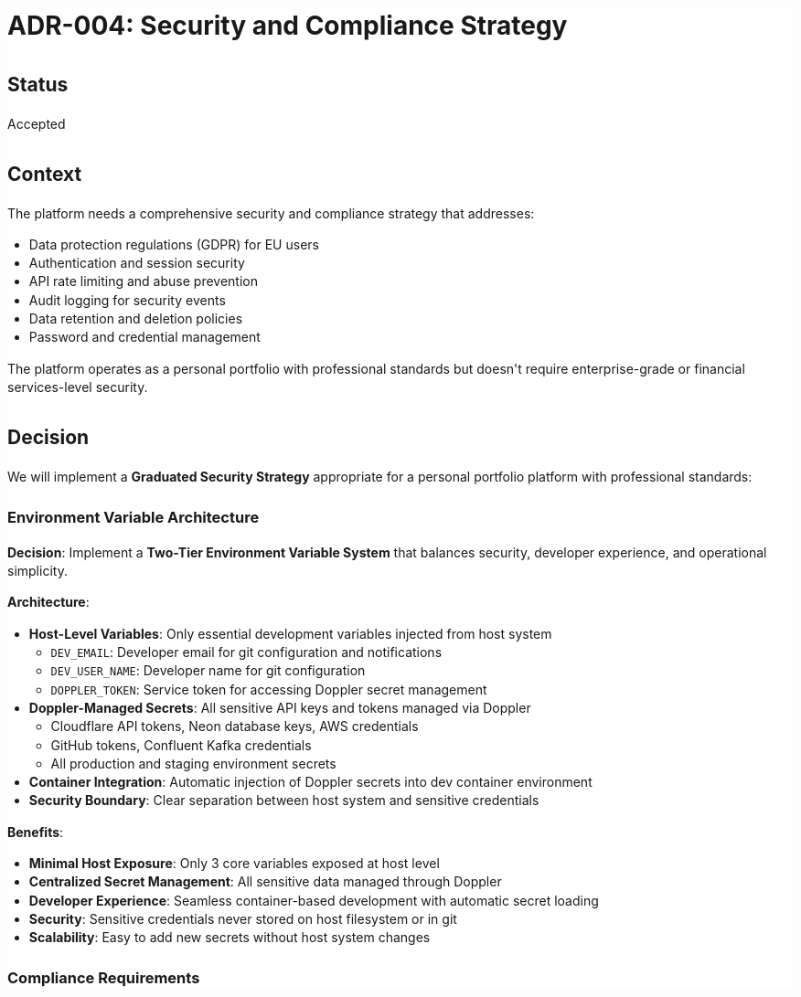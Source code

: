 # ADR-004: Security and Compliance Strategy

## Status

Accepted

## Context

The platform needs a comprehensive security and compliance strategy that addresses:

- Data protection regulations (GDPR) for EU users
- Authentication and session security
- API rate limiting and abuse prevention
- Audit logging for security events
- Data retention and deletion policies
- Password and credential management

The platform operates as a personal portfolio with professional standards but doesn't require enterprise-grade or financial services-level security.

## Decision

We will implement a **Graduated Security Strategy** appropriate for a personal portfolio platform with professional standards:

### Environment Variable Architecture

**Decision**: Implement a **Two-Tier Environment Variable System** that balances security, developer experience, and operational simplicity.

**Architecture**:

- **Host-Level Variables**: Only essential development variables injected from host system
  - `DEV_EMAIL`: Developer email for git configuration and notifications
  - `DEV_USER_NAME`: Developer name for git configuration
  - `DOPPLER_TOKEN`: Service token for accessing Doppler secret management
- **Doppler-Managed Secrets**: All sensitive API keys and tokens managed via Doppler
  - Cloudflare API tokens, Neon database keys, AWS credentials
  - GitHub tokens, Confluent Kafka credentials
  - All production and staging environment secrets
- **Container Integration**: Automatic injection of Doppler secrets into dev container environment
- **Security Boundary**: Clear separation between host system and sensitive credentials

**Benefits**:

- **Minimal Host Exposure**: Only 3 core variables exposed at host level
- **Centralized Secret Management**: All sensitive data managed through Doppler
- **Developer Experience**: Seamless container-based development with automatic secret loading
- **Security**: Sensitive credentials never stored on host filesystem or in git
- **Scalability**: Easy to add new secrets without host system changes

### Compliance Requirements

